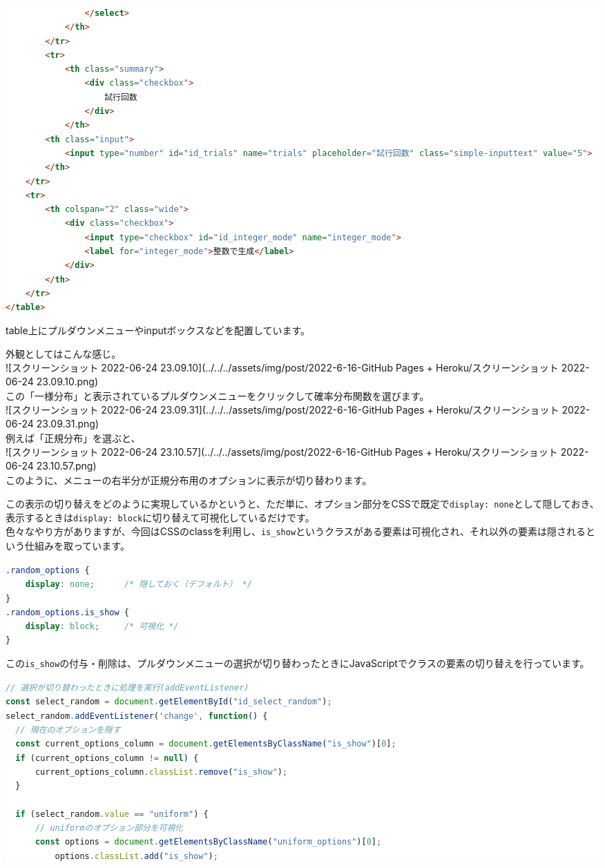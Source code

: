 ```html
                </select>
            </th>
        </tr>
        <tr>
            <th class="summary">
                <div class="checkbox">
                    試行回数
                </div>
            </th>
        <th class="input">
            <input type="number" id="id_trials" name="trials" placeholder="試行回数" class="simple-inputtext" value="5">
        </th>
    </tr>
    <tr>
        <th colspan="2" class="wide">
            <div class="checkbox">
                <input type="checkbox" id="id_integer_mode" name="integer_mode">
                <label for="integer_mode">整数で生成</label>
            </div>
        </th>
    </tr>
</table>
```

table上にプルダウンメニューやinputボックスなどを配置しています。  

外観としてはこんな感じ。  
![スクリーンショット 2022-06-24 23.09.10](../../../assets/img/post/2022-6-16-GitHub Pages + Heroku/スクリーンショット 2022-06-24 23.09.10.png)  
この「一様分布」と表示されているプルダウンメニューをクリックして確率分布関数を選びます。  
![スクリーンショット 2022-06-24 23.09.31](../../../assets/img/post/2022-6-16-GitHub Pages + Heroku/スクリーンショット 2022-06-24 23.09.31.png)  
例えば「正規分布」を選ぶと、  
![スクリーンショット 2022-06-24 23.10.57](../../../assets/img/post/2022-6-16-GitHub Pages + Heroku/スクリーンショット 2022-06-24 23.10.57.png)  
このように、メニューの右半分が正規分布用のオプションに表示が切り替わります。  

この表示の切り替えをどのように実現しているかというと、ただ単に、オプション部分をCSSで既定で``display: none``として隠しておき、表示するときは``display: block``に切り替えて可視化しているだけです。  
色々なやり方がありますが、今回はCSSのclassを利用し、``is_show``というクラスがある要素は可視化され、それ以外の要素は隠されるという仕組みを取っています。  

```css
.random_options {
    display: none;      /* 隠しておく（デフォルト） */
}
.random_options.is_show {
    display: block;     /* 可視化 */
}
```

この``is_show``の付与・削除は、プルダウンメニューの選択が切り替わったときにJavaScriptでクラスの要素の切り替えを行っています。  

```javascript
// 選択が切り替わったときに処理を実行(addEventListener)
const select_random = document.getElementById("id_select_random");
select_random.addEventListener('change', function() {
  // 現在のオプションを隠す
  const current_options_column = document.getElementsByClassName("is_show")[0];
  if (current_options_column != null) {
      current_options_column.classList.remove("is_show");
  }

  if (select_random.value == "uniform") {
      // uniformのオプション部分を可視化
      const options = document.getElementsByClassName("uniform_options")[0];
          options.classList.add("is_show");
```